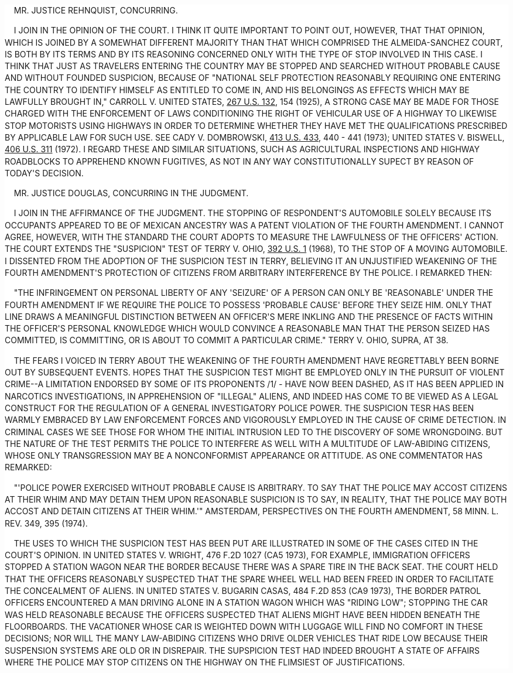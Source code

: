     MR. JUSTICE REHNQUIST, CONCURRING.

    I JOIN IN THE OPINION OF THE COURT.  I THINK IT QUITE IMPORTANT TO POINT OUT, HOWEVER, THAT THAT OPINION, WHICH IS JOINED BY A SOMEWHAT DIFFERENT MAJORITY THAN THAT WHICH COMPRISED THE ALMEIDA-SANCHEZ COURT, IS BOTH BY ITS TERMS AND BY ITS REASONING CONCERNED ONLY WITH THE TYPE OF STOP INVOLVED IN THIS CASE.  I THINK THAT JUST AS TRAVELERS ENTERING THE COUNTRY MAY BE STOPPED AND SEARCHED WITHOUT PROBABLE CAUSE AND WITHOUT FOUNDED SUSPICION, BECAUSE OF "NATIONAL SELF PROTECTION REASONABLY REQUIRING ONE ENTERING THE COUNTRY TO IDENTIFY HIMSELF AS ENTITLED TO COME IN, AND HIS BELONGINGS AS EFFECTS WHICH MAY BE LAWFULLY BROUGHT IN," CARROLL V. UNITED STATES, [267 U.S. 132][/us/courts/scotus/usReporter/267/132], 154 (1925), A STRONG CASE MAY BE MADE FOR THOSE CHARGED WITH THE ENFORCEMENT OF LAWS CONDITIONING THE RIGHT OF VEHICULAR USE OF A HIGHWAY TO LIKEWISE STOP MOTORISTS USING HIGHWAYS IN ORDER TO DETERMINE WHETHER THEY HAVE MET THE QUALIFICATIONS PRESCRIBED BY APPLICABLE LAW FOR SUCH USE.  SEE CADY V. DOMBROWSKI, [413 U.S. 433][/us/courts/scotus/usReporter/413/433], 440 - 441 (1973); UNITED STATES V. BISWELL, [406 U.S. 311][/us/courts/scotus/usReporter/406/311] (1972).  I REGARD THESE AND SIMILAR SITUATIONS, SUCH AS AGRICULTURAL INSPECTIONS AND HIGHWAY ROADBLOCKS TO APPREHEND KNOWN FUGITIVES, AS NOT IN ANY WAY CONSTITUTIONALLY SUPECT BY REASON OF TODAY'S DECISION.

    MR. JUSTICE DOUGLAS, CONCURRING IN THE JUDGMENT.

    I JOIN IN THE AFFIRMANCE OF THE JUDGMENT.  THE STOPPING OF RESPONDENT'S AUTOMOBILE SOLELY BECAUSE ITS OCCUPANTS APPEARED TO BE OF MEXICAN ANCESTRY WAS A PATENT VIOLATION OF THE FOURTH AMENDMENT.  I CANNOT AGREE, HOWEVER, WITH THE STANDARD THE COURT ADOPTS TO MEASURE THE LAWFULNESS OF THE OFFICERS' ACTION.  THE COURT EXTENDS THE "SUSPICION" TEST OF TERRY V. OHIO, [392 U.S. 1][/us/courts/scotus/usReporter/392/1] (1968), TO THE STOP OF A MOVING AUTOMOBILE.  I DISSENTED FROM THE ADOPTION OF THE SUSPICION TEST IN TERRY, BELIEVING IT AN UNJUSTIFIED WEAKENING OF THE FOURTH AMENDMENT'S PROTECTION OF CITIZENS FROM ARBITRARY INTERFERENCE BY THE POLICE.  I REMARKED THEN:

    "THE INFRINGEMENT ON PERSONAL LIBERTY OF ANY 'SEIZURE' OF A PERSON CAN ONLY BE 'REASONABLE' UNDER THE FOURTH AMENDMENT IF WE REQUIRE THE POLICE TO POSSESS 'PROBABLE CAUSE' BEFORE THEY SEIZE HIM.  ONLY THAT LINE DRAWS A MEANINGFUL DISTINCTION BETWEEN AN OFFICER'S MERE INKLING AND THE PRESENCE OF FACTS WITHIN THE OFFICER'S PERSONAL KNOWLEDGE WHICH WOULD CONVINCE A REASONABLE MAN THAT THE PERSON SEIZED HAS COMMITTED, IS COMMITTING, OR IS ABOUT TO COMMIT A PARTICULAR CRIME."  TERRY V. OHIO, SUPRA, AT 38.

    THE FEARS I VOICED IN TERRY ABOUT THE WEAKENING OF THE FOURTH AMENDMENT HAVE REGRETTABLY BEEN BORNE OUT BY SUBSEQUENT EVENTS.  HOPES THAT THE SUSPICION TEST MIGHT BE EMPLOYED ONLY IN THE PURSUIT OF VIOLENT CRIME--A LIMITATION ENDORSED BY SOME OF ITS PROPONENTS /1/  - HAVE NOW BEEN DASHED, AS IT HAS BEEN APPLIED IN NARCOTICS INVESTIGATIONS, IN APPREHENSION OF "ILLEGAL" ALIENS, AND INDEED HAS COME TO BE VIEWED AS A LEGAL CONSTRUCT FOR THE REGULATION OF A GENERAL INVESTIGATORY POLICE POWER.  THE SUSPICION TESR HAS BEEN WARMLY EMBRACED BY LAW ENFORCEMENT FORCES AND VIGOROUSLY EMPLOYED IN THE CAUSE OF CRIME DETECTION.  IN CRIMINAL CASES WE SEE THOSE FOR WHOM THE INITIAL INTRUSION LED TO THE DISCOVERY OF SOME WRONGDOING.  BUT THE NATURE OF THE TEST PERMITS THE POLICE TO INTERFERE AS WELL WITH A MULTITUDE OF LAW-ABIDING CITIZENS, WHOSE ONLY TRANSGRESSION MAY BE A NONCONFORMIST APPEARANCE OR ATTITUDE.  AS ONE COMMENTATOR HAS REMARKED:

    "'POLICE POWER EXERCISED WITHOUT PROBABLE CAUSE IS ARBITRARY.  TO SAY THAT THE POLICE MAY ACCOST CITIZENS AT THEIR WHIM AND MAY DETAIN THEM UPON REASONABLE SUSPICION IS TO SAY, IN REALITY, THAT THE POLICE MAY BOTH ACCOST AND DETAIN CITIZENS AT THEIR WHIM.'"  AMSTERDAM, PERSPECTIVES ON THE FOURTH AMENDMENT, 58 MINN. L. REV. 349, 395 (1974).

    THE USES TO WHICH THE SUSPICION TEST HAS BEEN PUT ARE ILLUSTRATED IN SOME OF THE CASES CITED IN THE COURT'S OPINION.  IN UNITED STATES V. WRIGHT, 476 F.2D 1027 (CA5 1973), FOR EXAMPLE, IMMIGRATION OFFICERS STOPPED A STATION WAGON NEAR THE BORDER BECAUSE THERE WAS A SPARE TIRE IN THE BACK SEAT.  THE COURT HELD THAT THE OFFICERS REASONABLY SUSPECTED THAT THE SPARE WHEEL WELL HAD BEEN FREED IN ORDER TO FACILITATE THE CONCEALMENT OF ALIENS.  IN UNITED STATES V. BUGARIN CASAS, 484 F.2D 853 (CA9 1973), THE BORDER PATROL OFFICERS ENCOUNTERED A MAN DRIVING ALONE IN A STATION WAGON WHICH WAS "RIDING LOW"; STOPPING THE CAR WAS HELD REASONABLE BECAUSE THE OFFICERS SUSPECTED THAT ALIENS MIGHT HAVE BEEN HIDDEN BENEATH THE FLOORBOARDS.  THE VACATIONER WHOSE CAR IS WEIGHTED DOWN WITH LUGGAGE WILL FIND NO COMFORT IN THESE DECISIONS; NOR WILL THE MANY LAW-ABIDING CITIZENS WHO DRIVE OLDER VEHICLES THAT RIDE LOW BECAUSE THEIR SUSPENSION SYSTEMS ARE OLD OR IN DISREPAIR.  THE SUPSPICION TEST HAD INDEED BROUGHT A STATE OF AFFAIRS WHERE THE POLICE MAY STOP CITIZENS ON THE HIGHWAY ON THE FLIMSIEST OF JUSTIFICATIONS.


[/us/courts/scotus/usReporter/422/873]: https://publicdocs.github.io/go/links?ns=uslm-x&ref=%2Fus%2Fcourts%2Fscotus%2FusReporter%2F422%2F873
[/us/courts/scotus/usReporter/413/266]: https://publicdocs.github.io/go/links?ns=uslm-x&ref=%2Fus%2Fcourts%2Fscotus%2FusReporter%2F413%2F266
[/us/stat/66/228]: https://publicdocs.github.io/go/links?ns=uslm&ref=%2Fus%2Fstat%2F66%2F228
[/us/usc/t8/s1324]: https://publicdocs.github.io/go/links?ns=uslm&ref=%2Fus%2Fusc%2Ft8%2Fs1324
[/us/usc/t8/s1357]: https://publicdocs.github.io/go/links?ns=uslm&ref=%2Fus%2Fusc%2Ft8%2Fs1357
[/us/usc/t8/s1357]: https://publicdocs.github.io/go/links?ns=uslm&ref=%2Fus%2Fusc%2Ft8%2Fs1357
[/us/courts/scotus/usReporter/387/523]: https://publicdocs.github.io/go/links?ns=uslm-x&ref=%2Fus%2Fcourts%2Fscotus%2FusReporter%2F387%2F523
[/us/courts/scotus/usReporter/414/1136]: https://publicdocs.github.io/go/links?ns=uslm-x&ref=%2Fus%2Fcourts%2Fscotus%2FusReporter%2F414%2F1136
[/us/courts/scotus/usReporter/413/266]: https://publicdocs.github.io/go/links?ns=uslm-x&ref=%2Fus%2Fcourts%2Fscotus%2FusReporter%2F413%2F266
[/us/courts/scotus/usReporter/420/513]: https://publicdocs.github.io/go/links?ns=uslm-x&ref=%2Fus%2Fcourts%2Fscotus%2FusReporter%2F420%2F513
[/us/courts/scotus/usReporter/267/132]: https://publicdocs.github.io/go/links?ns=uslm-x&ref=%2Fus%2Fcourts%2Fscotus%2FusReporter%2F267%2F132
[/us/courts/scotus/usReporter/413/433]: https://publicdocs.github.io/go/links?ns=uslm-x&ref=%2Fus%2Fcourts%2Fscotus%2FusReporter%2F413%2F433
[/us/courts/scotus/usReporter/406/311]: https://publicdocs.github.io/go/links?ns=uslm-x&ref=%2Fus%2Fcourts%2Fscotus%2FusReporter%2F406%2F311
[/us/courts/scotus/usReporter/392/1]: https://publicdocs.github.io/go/links?ns=uslm-x&ref=%2Fus%2Fcourts%2Fscotus%2FusReporter%2F392%2F1
[/us/courts/scotus/usReporter/373/427]: https://publicdocs.github.io/go/links?ns=uslm-x&ref=%2Fus%2Fcourts%2Fscotus%2FusReporter%2F373%2F427
[/us/courts/scotus/usReporter/419/1017]: https://publicdocs.github.io/go/links?ns=uslm-x&ref=%2Fus%2Fcourts%2Fscotus%2FusReporter%2F419%2F1017